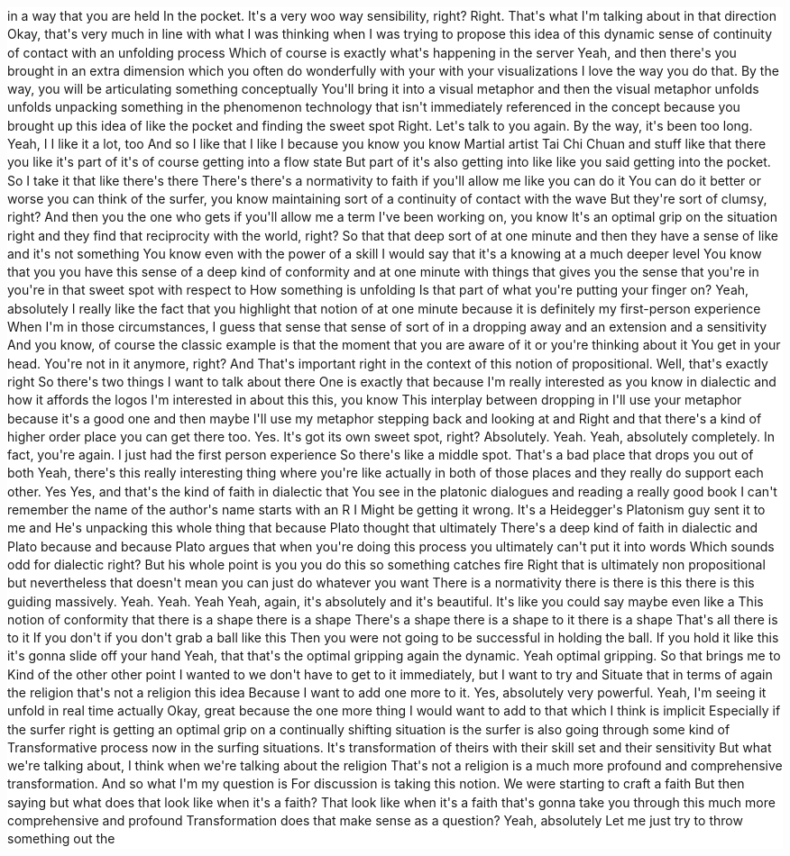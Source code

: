 in a way that you are held In the pocket. It's a very woo way sensibility, right? Right. That's what I'm talking about in that direction Okay, that's very much in line with what I was thinking when I was trying to propose this idea of this dynamic sense of continuity of contact with an unfolding process Which of course is exactly what's happening in the server Yeah, and then there's you brought in an extra dimension which you often do wonderfully with your with your visualizations I love the way you do that. By the way, you will be articulating something conceptually You'll bring it into a visual metaphor and then the visual metaphor unfolds unfolds unpacking something in the phenomenon technology that isn't immediately referenced in the concept because you brought up this idea of like the pocket and finding the sweet spot Right. Let's talk to you again. By the way, it's been too long. Yeah, I I like it a lot, too And so I like that I like I because you know you know Martial artist Tai Chi Chuan and stuff like that there you like it's part of it's of course getting into a flow state But part of it's also getting into like like you said getting into the pocket. So I take it that like there's there There's there's a normativity to faith if you'll allow me like you can do it You can do it better or worse you can think of the surfer, you know maintaining sort of a continuity of contact with the wave But they're sort of clumsy, right? And then you the one who gets if you'll allow me a term I've been working on, you know It's an optimal grip on the situation right and they find that reciprocity with the world, right? So that that deep sort of at one minute and then they have a sense of like and it's not something You know even with the power of a skill I would say that it's a knowing at a much deeper level You know that you you have this sense of a deep kind of conformity and at one minute with things that gives you the sense that you're in you're in that sweet spot with respect to How something is unfolding Is that part of what you're putting your finger on? Yeah, absolutely I really like the fact that you highlight that notion of at one minute because it is definitely my first-person experience When I'm in those circumstances, I guess that sense that sense of sort of in a dropping away and an extension and a sensitivity And you know, of course the classic example is that the moment that you are aware of it or you're thinking about it You get in your head. You're not in it anymore, right? And That's important right in the context of this notion of propositional. Well, that's exactly right So there's two things I want to talk about there One is exactly that because I'm really interested as you know in dialectic and how it affords the logos I'm interested in about this this, you know This interplay between dropping in I'll use your metaphor because it's a good one and then maybe I'll use my metaphor stepping back and looking at and Right and that there's a kind of higher order place you can get there too. Yes. It's got its own sweet spot, right? Absolutely. Yeah. Yeah, absolutely completely. In fact, you're again. I just had the first person experience So there's like a middle spot. That's a bad place that drops you out of both Yeah, there's this really interesting thing where you're like actually in both of those places and they really do support each other. Yes Yes, and that's the kind of faith in dialectic that You see in the platonic dialogues and reading a really good book I can't remember the name of the author's name starts with an R I Might be getting it wrong. It's a Heidegger's Platonism guy sent it to me and He's unpacking this whole thing that because Plato thought that ultimately There's a deep kind of faith in dialectic and Plato because and because Plato argues that when you're doing this process you ultimately can't put it into words Which sounds odd for dialectic right? But his whole point is you you do this so something catches fire Right that is ultimately non propositional but nevertheless that doesn't mean you can just do whatever you want There is a normativity there is there is this there is this guiding massively. Yeah. Yeah. Yeah Yeah, again, it's absolutely and it's beautiful. It's like you could say maybe even like a This notion of conformity that there is a shape there is a shape There's a shape there is a shape to it there is a shape That's all there is to it If you don't if you don't grab a ball like this Then you were not going to be successful in holding the ball. If you hold it like this it's gonna slide off your hand Yeah, that that's the optimal gripping again the dynamic. Yeah optimal gripping. So that brings me to Kind of the other other point I wanted to we don't have to get to it immediately, but I want to try and Situate that in terms of again the religion that's not a religion this idea Because I want to add one more to it. Yes, absolutely very powerful. Yeah, I'm seeing it unfold in real time actually Okay, great because the one more thing I would want to add to that which I think is implicit Especially if the surfer right is getting an optimal grip on a continually shifting situation is the surfer is also going through some kind of Transformative process now in the surfing situations. It's transformation of theirs with their skill set and their sensitivity But what we're talking about, I think when we're talking about the religion That's not a religion is a much more profound and comprehensive transformation. And so what I'm my question is For discussion is taking this notion. We were starting to craft a faith But then saying but what does that look like when it's a faith? That look like when it's a faith that's gonna take you through this much more comprehensive and profound Transformation does that make sense as a question? Yeah, absolutely Let me just try to throw something out the